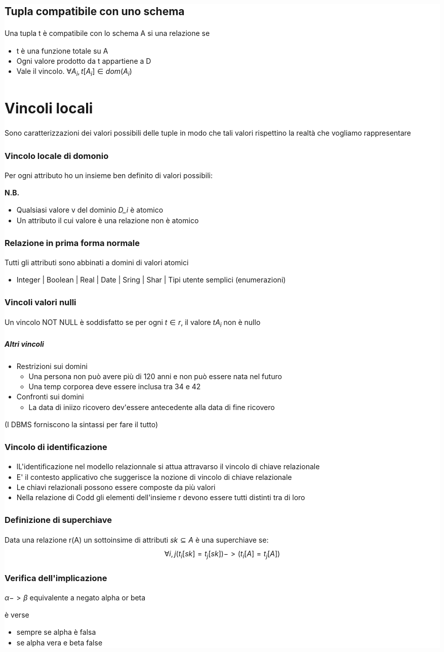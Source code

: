 ## Tupla compatibile con uno schema
Una tupla t è compatibile con lo schema A si una relazione se
- t è una funzione totale su A
- Ogni valore prodotto da t appartiene a D
- Vale il vincolo. $\forall A_i, t[A_i] \in dom(A_i)$

# Vincoli locali
Sono caratterizzazioni dei valori possibili delle tuple in modo che tali valori rispettino la realtà che vogliamo rappresentare

### Vincolo locale di domonio
Per ogni attributo ho un insieme ben definito di valori possibili:

**N.B.**
- Qualsiasi valore v del dominio *D_i* è atomico
- Un attributo il cui valore è una relazione non è atomico

### Relazione  in prima forma normale
Tutti gli attributi sono abbinati a domini di valori atomici
- Integer | Boolean | Real | Date | Sring | Shar | Tipi utente semplici (enumerazioni)

### Vincoli valori nulli
Un vincolo NOT NULL è soddisfatto se per ogni $t \in r$, il valore $t{A_i}$ non è nullo

##### Altri vincoli
- Restrizioni sui domini
	- Una persona non può avere più di 120 anni e non può essere nata nel futuro
	- Una temp corporea deve essere inclusa tra 34 e 42
- Confronti sui domini
	- La data di iniizo ricovero dev'essere antecedente alla data di fine ricovero

(I DBMS forniscono la sintassi per fare il tutto)

### Vincolo di identificazione
- lL'identificazione nel modello relazionnale si attua attravarso il vincolo di chiave relazionale
- E' il contesto applicativo che suggerisce la nozione di vincolo di chiave relazionale
- Le chiavi relazionali possono essere composte da più valori
- Nella relazione di Codd gli elementi  dell'insieme r devono essere tutti distinti tra di loro

### Definizione di superchiave
Data una relazione r(A) un sottoinsime di attributi $sk \subseteq A$ è una superchiave se: $$\forall i,j (t_i[sk]= t_j[sk]) -> (t_i[A] = t_j[A])$$ 
### Verifica dell'implicazione
$\alpha -> \beta$ equivalente a negato alpha or beta

è verse 
- sempre se alpha è falsa
- se alpha vera e beta false
